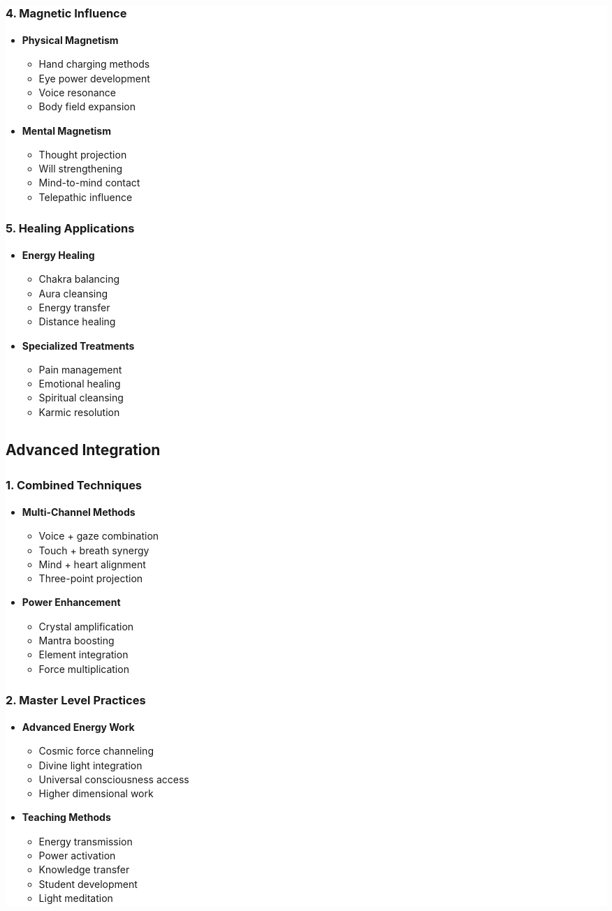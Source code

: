 ### 4. Magnetic Influence
- **Physical Magnetism**
  - Hand charging methods
  - Eye power development
  - Voice resonance
  - Body field expansion

- **Mental Magnetism**
  - Thought projection
  - Will strengthening
  - Mind-to-mind contact
  - Telepathic influence

### 5. Healing Applications
- **Energy Healing**
  - Chakra balancing
  - Aura cleansing
  - Energy transfer
  - Distance healing
  
- **Specialized Treatments**
  - Pain management
  - Emotional healing
  - Spiritual cleansing
  - Karmic resolution

## Advanced Integration

### 1. Combined Techniques
- **Multi-Channel Methods**
  - Voice + gaze combination
  - Touch + breath synergy
  - Mind + heart alignment
  - Three-point projection

- **Power Enhancement**
  - Crystal amplification
  - Mantra boosting
  - Element integration
  - Force multiplication

### 2. Master Level Practices
- **Advanced Energy Work**
  - Cosmic force channeling
  - Divine light integration
  - Universal consciousness access
  - Higher dimensional work

- **Teaching Methods**
  - Energy transmission
  - Power activation
  - Knowledge transfer
  - Student development
  - Light meditation
  